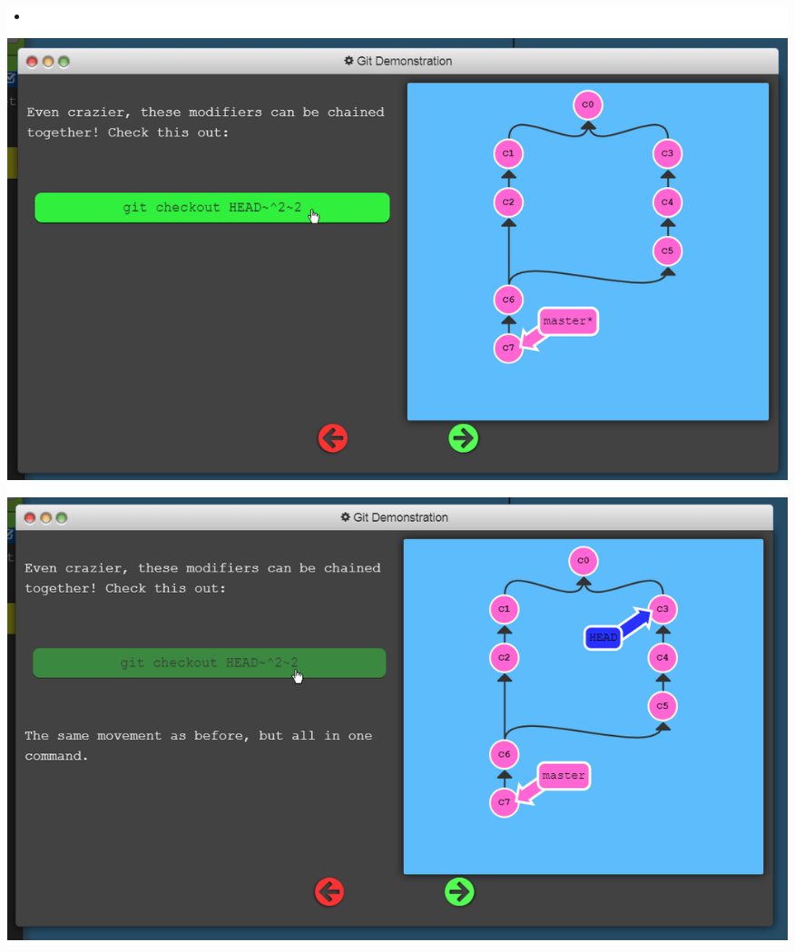 -

![image-20200610213616131](image-20200610213616131.png)

![image-20200610213627451](image-20200610213627451.png)

